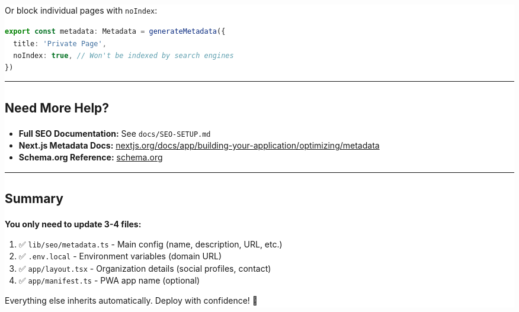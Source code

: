 Or block individual pages with `noIndex`:

```typescript
export const metadata: Metadata = generateMetadata({
  title: 'Private Page',
  noIndex: true, // Won't be indexed by search engines
})
```

---

## Need More Help?

- **Full SEO Documentation:** See `docs/SEO-SETUP.md`
- **Next.js Metadata Docs:** [nextjs.org/docs/app/building-your-application/optimizing/metadata](https://nextjs.org/docs/app/building-your-application/optimizing/metadata)
- **Schema.org Reference:** [schema.org](https://schema.org/)

---

## Summary

**You only need to update 3-4 files:**

1. ✅ `lib/seo/metadata.ts` - Main config (name, description, URL, etc.)
2. ✅ `.env.local` - Environment variables (domain URL)
3. ✅ `app/layout.tsx` - Organization details (social profiles, contact)
4. ✅ `app/manifest.ts` - PWA app name (optional)

Everything else inherits automatically. Deploy with confidence! 🚀
